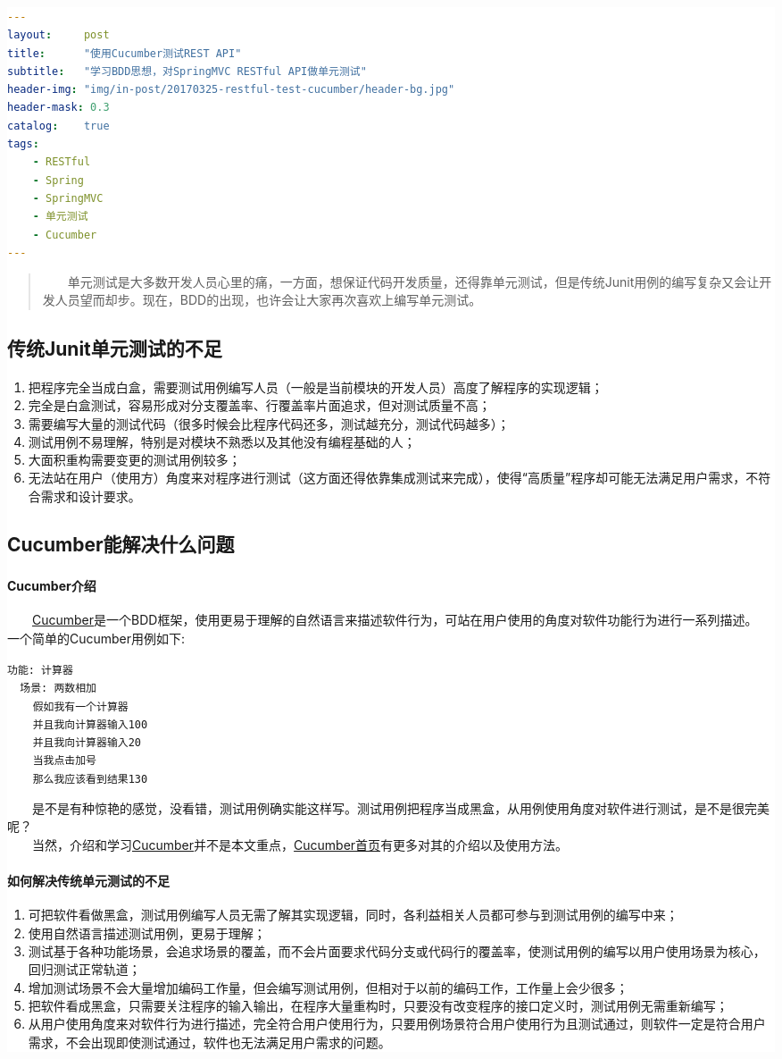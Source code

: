 ```yaml
---
layout:     post
title:      "使用Cucumber测试REST API"
subtitle:   "学习BDD思想，对SpringMVC RESTful API做单元测试"
header-img: "img/in-post/20170325-restful-test-cucumber/header-bg.jpg"
header-mask: 0.3
catalog:    true
tags:
    - RESTful
    - Spring
    - SpringMVC
    - 单元测试
    - Cucumber
---
```


> &#8195;&#8195;单元测试是大多数开发人员心里的痛，一方面，想保证代码开发质量，还得靠单元测试，但是传统Junit用例的编写复杂又会让开发人员望而却步。现在，BDD的出现，也许会让大家再次喜欢上编写单元测试。

## 传统Junit单元测试的不足
1. 把程序完全当成白盒，需要测试用例编写人员（一般是当前模块的开发人员）高度了解程序的实现逻辑；
2. 完全是白盒测试，容易形成对分支覆盖率、行覆盖率片面追求，但对测试质量不高；
3. 需要编写大量的测试代码（很多时候会比程序代码还多，测试越充分，测试代码越多）；
4. 测试用例不易理解，特别是对模块不熟悉以及其他没有编程基础的人；
5. 大面积重构需要变更的测试用例较多；
6. 无法站在用户（使用方）角度来对程序进行测试（这方面还得依靠集成测试来完成），使得“高质量”程序却可能无法满足用户需求，不符合需求和设计要求。

## Cucumber能解决什么问题
#### Cucumber介绍
&#8195;&#8195;[Cucumber](https://cucumber.io/)是一个BDD框架，使用更易于理解的自然语言来描述软件行为，可站在用户使用的角度对软件功能行为进行一系列描述。  
一个简单的Cucumber用例如下:
```
功能: 计算器
  场景: 两数相加
    假如我有一个计算器
    并且我向计算器输入100
    并且我向计算器输入20
    当我点击加号
    那么我应该看到结果130
```
&#8195;&#8195;是不是有种惊艳的感觉，没看错，测试用例确实能这样写。测试用例把程序当成黑盒，从用例使用角度对软件进行测试，是不是很完美呢？  
&#8195;&#8195;当然，介绍和学习[Cucumber](https://cucumber.io/)并不是本文重点，[Cucumber首页](https://cucumber.io/)有更多对其的介绍以及使用方法。

#### 如何解决传统单元测试的不足
1. 可把软件看做黑盒，测试用例编写人员无需了解其实现逻辑，同时，各利益相关人员都可参与到测试用例的编写中来；
2. 使用自然语言描述测试用例，更易于理解；
3. 测试基于各种功能场景，会追求场景的覆盖，而不会片面要求代码分支或代码行的覆盖率，使测试用例的编写以用户使用场景为核心，回归测试正常轨道；
4. 增加测试场景不会大量增加编码工作量，但会编写测试用例，但相对于以前的编码工作，工作量上会少很多；
5. 把软件看成黑盒，只需要关注程序的输入输出，在程序大量重构时，只要没有改变程序的接口定义时，测试用例无需重新编写；
6. 从用户使用角度来对软件行为进行描述，完全符合用户使用行为，只要用例场景符合用户使用行为且测试通过，则软件一定是符合用户需求，不会出现即使测试通过，软件也无法满足用户需求的问题。
